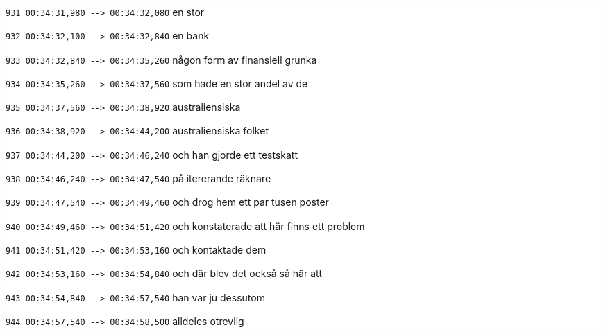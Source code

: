 

`931 00:34:31,980 --> 00:34:32,080`
en stor



`932 00:34:32,100 --> 00:34:32,840`
en bank



`933 00:34:32,840 --> 00:34:35,260`
någon form av finansiell grunka



`934 00:34:35,260 --> 00:34:37,560`
som hade en stor andel av de



`935 00:34:37,560 --> 00:34:38,920`
australiensiska



`936 00:34:38,920 --> 00:34:44,200`
australiensiska folket



`937 00:34:44,200 --> 00:34:46,240`
och han gjorde ett testskatt



`938 00:34:46,240 --> 00:34:47,540`
på itererande räknare



`939 00:34:47,540 --> 00:34:49,460`
och drog hem ett par tusen poster



`940 00:34:49,460 --> 00:34:51,420`
och konstaterade att här finns ett problem



`941 00:34:51,420 --> 00:34:53,160`
och kontaktade dem



`942 00:34:53,160 --> 00:34:54,840`
och där blev det också så här att



`943 00:34:54,840 --> 00:34:57,540`
han var ju dessutom



`944 00:34:57,540 --> 00:34:58,500`
alldeles otrevlig
